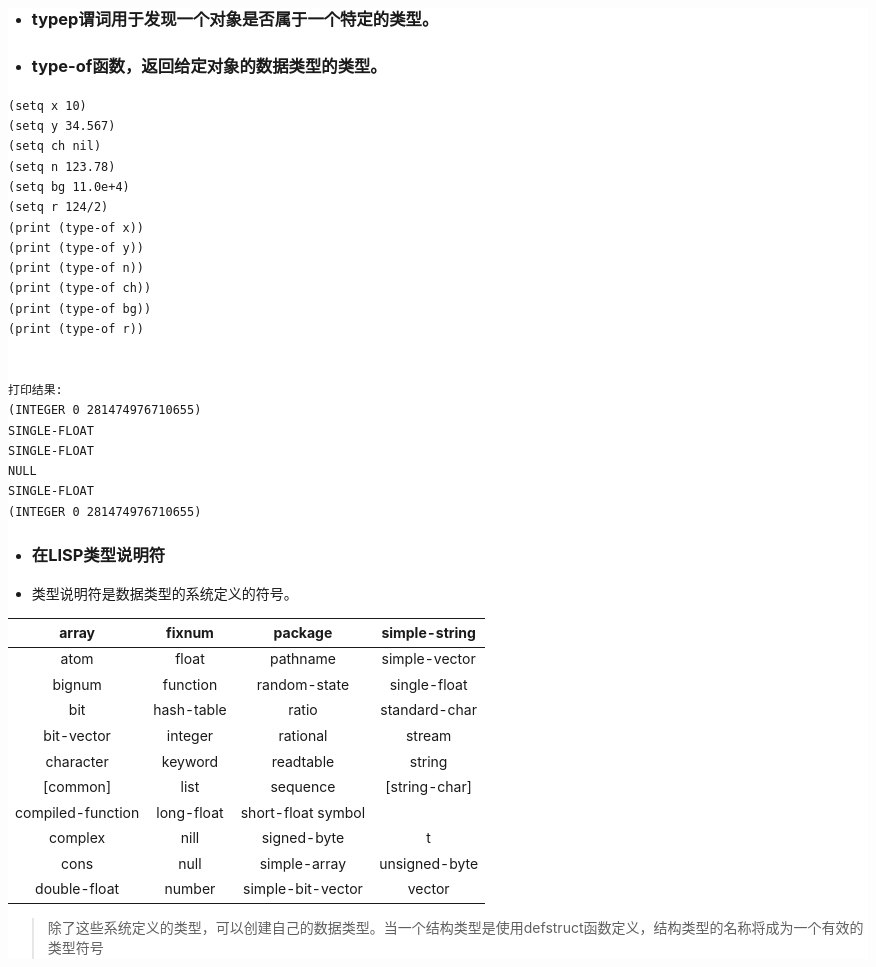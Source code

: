 - ### typep谓词用于发现一个对象是否属于一个特定的类型。



- ### type-of函数，返回给定对象的数据类型的类型。

```
(setq x 10)
(setq y 34.567)
(setq ch nil)
(setq n 123.78)
(setq bg 11.0e+4)
(setq r 124/2)
(print (type-of x))
(print (type-of y))
(print (type-of n))
(print (type-of ch))
(print (type-of bg))
(print (type-of r))
	
	
打印结果:
(INTEGER 0 281474976710655) 
SINGLE-FLOAT 
SINGLE-FLOAT 
NULL 
SINGLE-FLOAT 
(INTEGER 0 281474976710655)
```

- ### 在LISP类型说明符


- 类型说明符是数据类型的系统定义的符号。

|array|fixnum|package|simple-string|
|:---:|:---:|:---:|:---:|
|atom|float|pathname|simple-vector|
|bignum|function|random-state|single-float|
|bit|hash-table|ratio|standard-char|
|bit-vector|integer|rational|stream|
|character|keyword|readtable|string|
|[common]|list|sequence|[string-char]|
|compiled-function|long-float|short-float	symbol|
|complex|nill|signed-byte|t|
|cons|null|simple-array|unsigned-byte|
|double-float|number|simple-bit-vector|vector|

> 除了这些系统定义的类型，可以创建自己的数据类型。当一个结构类型是使用defstruct函数定义，结构类型的名称将成为一个有效的类型符号
